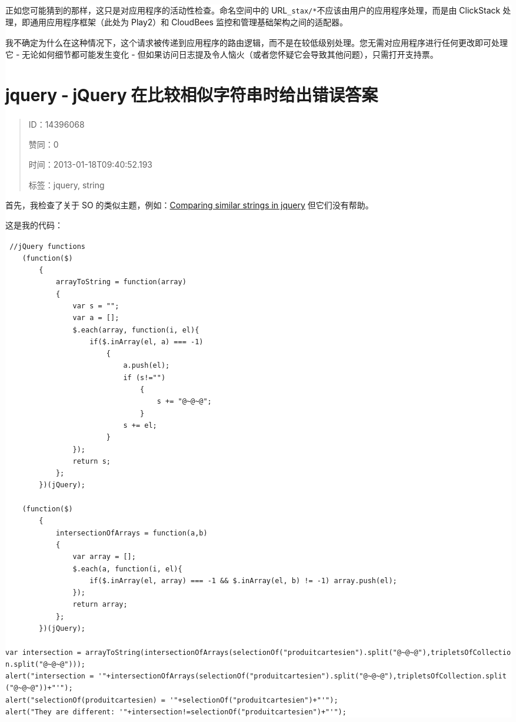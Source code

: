 正如您可能猜到的那样，这只是对应用程序的活动性检查。命名空间中的 URL`_stax/*`不应该由用户的应用程序处理，而是由 ClickStack 处理，即通用应用程序框架（此处为 Play2）和 CloudBees 监控和管理基础架构之间的适配器。

我不确定为什么在这种情况下，这个请求被传递到应用程序的路由逻辑，而不是在较低级别处理。您无需对应用程序进行任何更改即可处理它 - 无论如何细节都可能发生变化 - 但如果访问日志提及令人恼火（或者您怀疑它会导致其他问题），只需打开支持票。

# jquery - jQuery 在比较相似字符串时给出错误答案

> ID：14396068
> 
> 赞同：0
> 
> 时间：2013-01-18T09:40:52.193
> 
> 标签：jquery, string

首先，我检查了关于 SO 的类似主题，例如：[Comparing similar strings in jquery](https://stackoverflow.com/questions/9195918/comparing-similar-strings-in-jquery) 但它们没有帮助。

这是我的代码：

```
 //jQuery functions
    (function($)
        {
            arrayToString = function(array)
            {
                var s = "";
                var a = [];
                $.each(array, function(i, el){
                    if($.inArray(el, a) === -1)
                        {
                            a.push(el);
                            if (s!="")
                                {
                                    s += "@~@~@";
                                }
                            s += el;
                        }
                });
                return s;
            };
        })(jQuery);

    (function($)
        {
            intersectionOfArrays = function(a,b)
            {
                var array = [];
                $.each(a, function(i, el){
                    if($.inArray(el, array) === -1 && $.inArray(el, b) != -1) array.push(el);
                });
                return array;
            };
        })(jQuery);    

var intersection = arrayToString(intersectionOfArrays(selectionOf("produitcartesien").split("@~@~@"),tripletsOfCollection.split("@~@~@")));
alert("intersection = '"+intersectionOfArrays(selectionOf("produitcartesien").split("@~@~@"),tripletsOfCollection.split("@~@~@"))+"'");
alert("selectionOf(produitcartesien) = '"+selectionOf("produitcartesien")+"'");
alert("They are different: '"+intersection!=selectionOf("produitcartesien")+"'"); 
```
